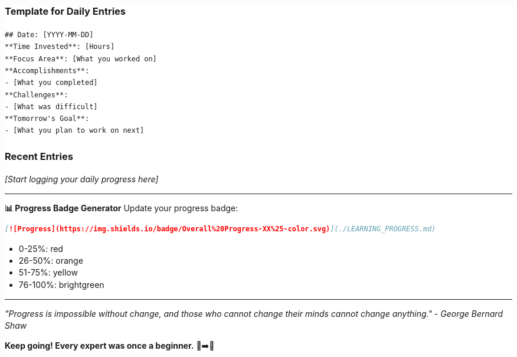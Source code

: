 ### Template for Daily Entries
```
## Date: [YYYY-MM-DD]
**Time Invested**: [Hours]
**Focus Area**: [What you worked on]
**Accomplishments**: 
- [What you completed]
**Challenges**:
- [What was difficult]
**Tomorrow's Goal**:
- [What you plan to work on next]
```

### Recent Entries
_[Start logging your daily progress here]_

---

**📊 Progress Badge Generator**
Update your progress badge:
```markdown
[![Progress](https://img.shields.io/badge/Overall%20Progress-XX%25-color.svg)](./LEARNING_PROGRESS.md)
```
- 0-25%: red
- 26-50%: orange  
- 51-75%: yellow
- 76-100%: brightgreen

---

*"Progress is impossible without change, and those who cannot change their minds cannot change anything." - George Bernard Shaw*

**Keep going! Every expert was once a beginner.** 🌱➡️🌳